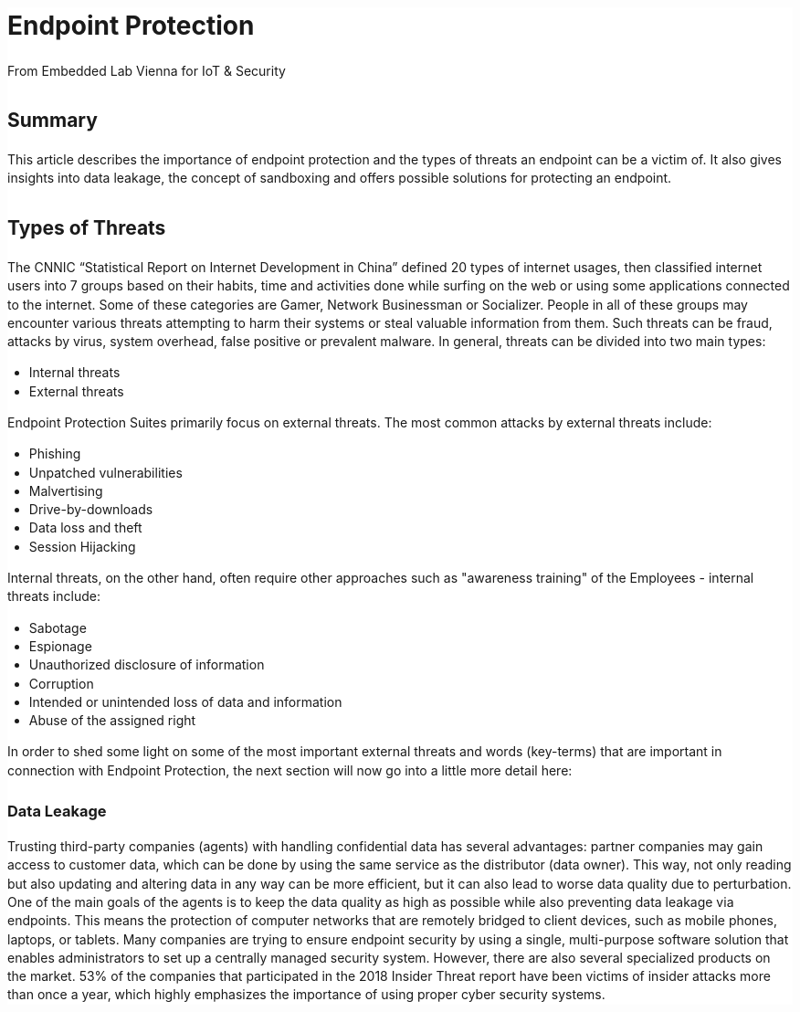 # Endpoint Protection

From Embedded Lab Vienna for IoT & Security

## Summary

This article describes the importance of endpoint protection and the types of threats an endpoint can be a victim of. It also gives insights into data leakage, the concept of sandboxing and offers possible solutions for protecting an endpoint.

## Types of Threats

The CNNIC “Statistical Report on Internet Development in China” defined 20 types of internet usages, then classified internet users into 7 groups based on their habits, time and activities done while surfing on the web or using some applications connected to the internet. Some of these categories are Gamer, Network Businessman or Socializer. People in all of these groups may encounter various threats attempting to harm their systems or steal valuable information from them. Such threats can be fraud, attacks by virus, system overhead, false positive or prevalent malware. In general, threats can be divided into two main types:

- Internal threats
- External threats

Endpoint Protection Suites primarily focus on external threats. The most common attacks by external threats include:

- Phishing
- Unpatched vulnerabilities
- Malvertising
- Drive-by-downloads
- Data loss and theft
- Session Hijacking

Internal threats, on the other hand, often require other approaches such as "awareness training" of the Employees - internal threats include:

- Sabotage
- Espionage
- Unauthorized disclosure of information
- Corruption
- Intended or unintended loss of data and information
- Abuse of the assigned right

In order to shed some light on some of the most important external threats and words (key-terms) that are important in connection with Endpoint Protection, the next section will now go into a little more detail here:

### Data Leakage

Trusting third-party companies (agents) with handling confidential data has several advantages: partner companies may gain access to customer data, which can be done by using the same service as the distributor (data owner). This way, not only reading but also updating and altering data in any way can be more efficient, but it can also lead to worse data quality due to perturbation. One of the main goals of the agents is to keep the data quality as high as possible while also preventing data leakage via endpoints. This means the protection of computer networks that are remotely bridged to client devices, such as mobile phones, laptops, or tablets. Many companies are trying to ensure endpoint security by using a single, multi-purpose software solution that enables administrators to set up a centrally managed security system. However, there are also several specialized products on the market. 53% of the companies that participated in the 2018 Insider Threat report have been victims of insider attacks more than once a year, which highly emphasizes the importance of using proper cyber security systems.
